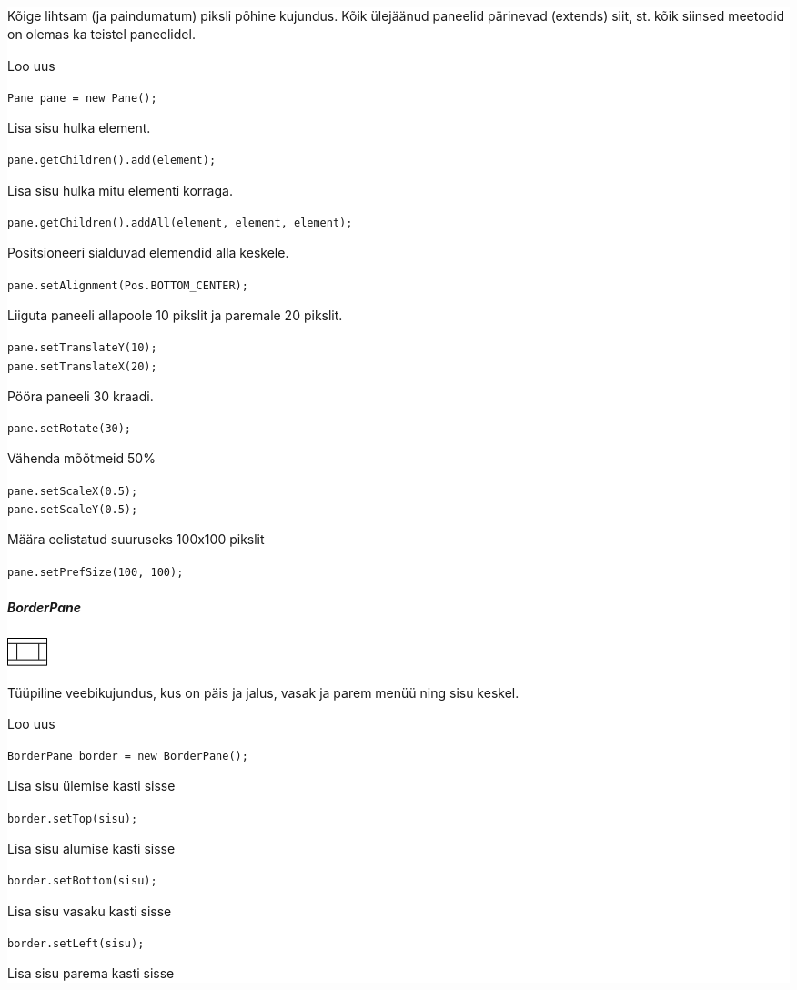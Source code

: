 Kõige lihtsam (ja paindumatum) piksli põhine kujundus. Kõik ülejäänud paneelid pärinevad (extends) siit, st. kõik siinsed meetodid on olemas ka teistel paneelidel.

Loo uus

    Pane pane = new Pane();

Lisa sisu hulka element.

    pane.getChildren().add(element);

Lisa sisu hulka mitu elementi korraga.

    pane.getChildren().addAll(element, element, element);

Positsioneeri sialduvad elemendid alla keskele.

    pane.setAlignment(Pos.BOTTOM_CENTER);

Liiguta paneeli allapoole 10 pikslit ja paremale 20 pikslit.

    pane.setTranslateY(10);
    pane.setTranslateX(20);

Pööra paneeli 30 kraadi.

    pane.setRotate(30);

Vähenda mõõtmeid 50%

    pane.setScaleX(0.5);
    pane.setScaleY(0.5);

Määra eelistatud suuruseks 100x100 pikslit

    pane.setPrefSize(100, 100);

##### BorderPane

![](/images/javafx/BorderPane.svg)

Tüüpiline veebikujundus, kus on päis ja jalus, vasak ja parem menüü ning sisu keskel.

Loo uus

    BorderPane border = new BorderPane();

Lisa sisu ülemise kasti sisse

    border.setTop(sisu);

Lisa sisu alumise kasti sisse

    border.setBottom(sisu);

Lisa sisu vasaku kasti sisse

    border.setLeft(sisu);

Lisa sisu parema kasti sisse
